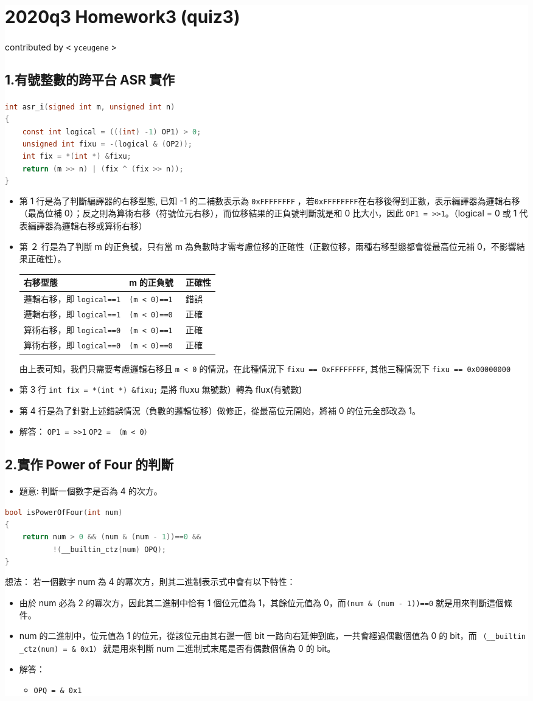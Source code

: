 # 2020q3 Homework3 (quiz3)
contributed by < ``yceugene`` >

## 1.有號整數的跨平台 ASR 實作
```c
int asr_i(signed int m, unsigned int n)
{
    const int logical = (((int) -1) OP1) > 0;
    unsigned int fixu = -(logical & (OP2));
    int fix = *(int *) &fixu;
    return (m >> n) | (fix ^ (fix >> n));
}
```

* 第 1 行是為了判斷編譯器的右移型態, 已知 -1 的二補數表示為 ``0xFFFFFFFF`` ，若``0xFFFFFFFF``在右移後得到正數，表示編譯器為邏輯右移（最高位補 0）；反之則為算術右移（符號位元右移），而位移結果的正負號判斷就是和 0 比大小，因此 ``OP1 = >>1``。（logical = 0 或 1 代表編譯器為邏輯右移或算術右移）
* 第 ２ 行是為了判斷 m 的正負號，只有當 m 為負數時才需考慮位移的正確性（正數位移，兩種右移型態都會從最高位元補 0，不影響結果正確性）。


    | 右移型態 | m 的正負號| 正確性 |
    | -------- | -------- | -------- |
    | 邏輯右移，即 ``logical==1`` | ``(m < 0)==1 `` | 錯誤|
    | 邏輯右移，即 ``logical==1`` | ``(m < 0)==0`` | 正確|
    | 算術右移，即 ``logical==0`` | ``(m < 0)==1`` | 正確 |
    | 算術右移，即 ``logical==0`` | ``(m < 0)==0`` | 正確 |

    由上表可知，我們只需要考慮邏輯右移且 ``m < 0`` 的情況，在此種情況下 ``fixu == 0xFFFFFFFF``, 其他三種情況下 ``fixu == 0x00000000``
* 第 3 行 ``int fix = *(int *) &fixu;`` 是將 fluxu 無號數）轉為 flux(有號數)
* 第 4 行是為了針對上述錯誤情況（負數的邏輯位移）做修正，從最高位元開始，將補 0 的位元全部改為 1。
* 解答：
    ``OP1 = >>1``
    ``OP2 = （m < 0）``

## 2.實作 Power of Four 的判斷
* 題意: 判斷一個數字是否為 4 的次方。

```c
bool isPowerOfFour(int num)
{
    return num > 0 && (num & (num - 1))==0 &&
           !(__builtin_ctz(num) OPQ);
}
```
想法： 若一個數字 num 為 4 的冪次方，則其二進制表示式中會有以下特性：
* 由於 num 必為 2 的冪次方，因此其二進制中恰有 1 個位元值為 1，其餘位元值為 0，而``(num & (num - 1))==0`` 就是用來判斷這個條件。
* num 的二進制中，位元值為 1 的位元，從該位元由其右邊一個 bit 一路向右延伸到底，一共會經過偶數個值為 0 的 bit，而 ``（__builtin_ctz(num) = & 0x1）`` 就是用來判斷 num 二進制式末尾是否有偶數個值為 0 的 bit。

* 解答：
    * ``OPQ = & 0x1``
